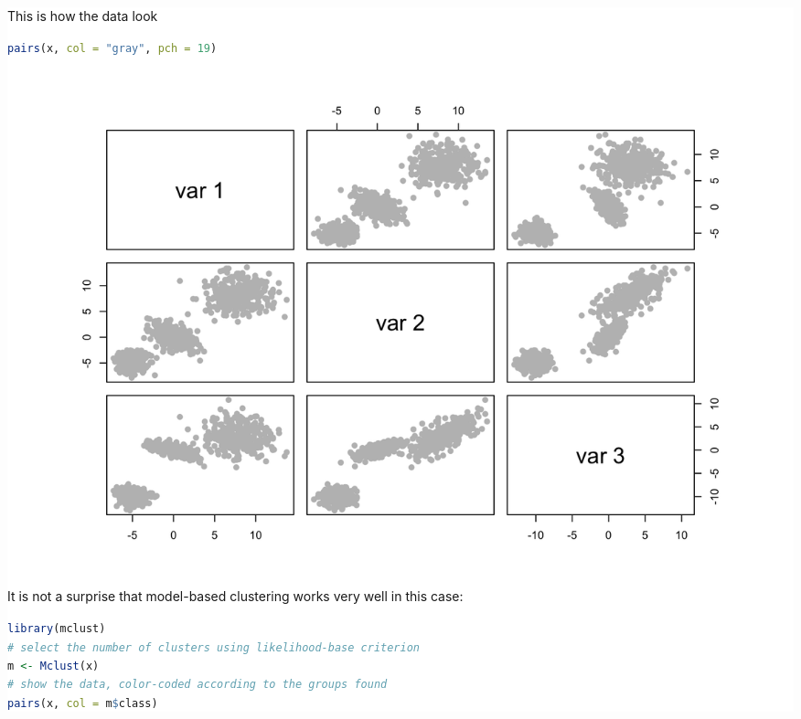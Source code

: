 This is how the data look


```r
pairs(x, col = "gray", pch = 19)
```

<img src="53-model-based-clustering_files/figure-html/disp.noise1-1.png" width="90%" style="display: block; margin: auto;" />

It is not a surprise that model-based clustering works
very well in this case:


```r
library(mclust)
# select the number of clusters using likelihood-base criterion
m <- Mclust(x)
# show the data, color-coded according to the groups found
pairs(x, col = m$class)
```
